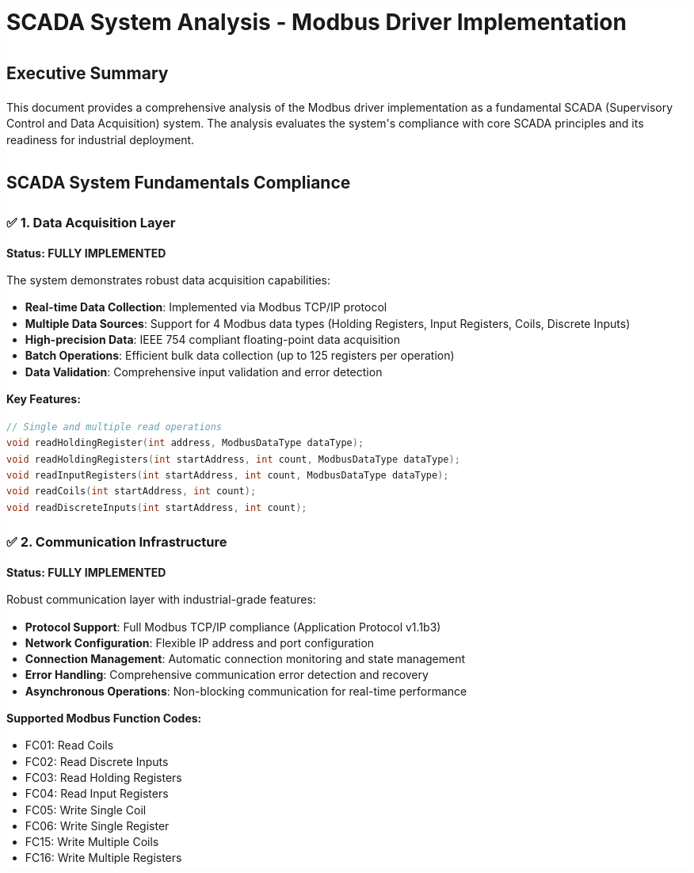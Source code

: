 # SCADA System Analysis - Modbus Driver Implementation

## Executive Summary

This document provides a comprehensive analysis of the Modbus driver implementation as a fundamental SCADA (Supervisory Control and Data Acquisition) system. The analysis evaluates the system's compliance with core SCADA principles and its readiness for industrial deployment.

## SCADA System Fundamentals Compliance

### ✅ **1. Data Acquisition Layer**

**Status: FULLY IMPLEMENTED**

The system demonstrates robust data acquisition capabilities:

- **Real-time Data Collection**: Implemented via Modbus TCP/IP protocol
- **Multiple Data Sources**: Support for 4 Modbus data types (Holding Registers, Input Registers, Coils, Discrete Inputs)
- **High-precision Data**: IEEE 754 compliant floating-point data acquisition
- **Batch Operations**: Efficient bulk data collection (up to 125 registers per operation)
- **Data Validation**: Comprehensive input validation and error detection

**Key Features:**
```cpp
// Single and multiple read operations
void readHoldingRegister(int address, ModbusDataType dataType);
void readHoldingRegisters(int startAddress, int count, ModbusDataType dataType);
void readInputRegisters(int startAddress, int count, ModbusDataType dataType);
void readCoils(int startAddress, int count);
void readDiscreteInputs(int startAddress, int count);
```

### ✅ **2. Communication Infrastructure**

**Status: FULLY IMPLEMENTED**

Robust communication layer with industrial-grade features:

- **Protocol Support**: Full Modbus TCP/IP compliance (Application Protocol v1.1b3)
- **Network Configuration**: Flexible IP address and port configuration
- **Connection Management**: Automatic connection monitoring and state management
- **Error Handling**: Comprehensive communication error detection and recovery
- **Asynchronous Operations**: Non-blocking communication for real-time performance

**Supported Modbus Function Codes:**
- FC01: Read Coils
- FC02: Read Discrete Inputs  
- FC03: Read Holding Registers
- FC04: Read Input Registers
- FC05: Write Single Coil
- FC06: Write Single Register
- FC15: Write Multiple Coils
- FC16: Write Multiple Registers
